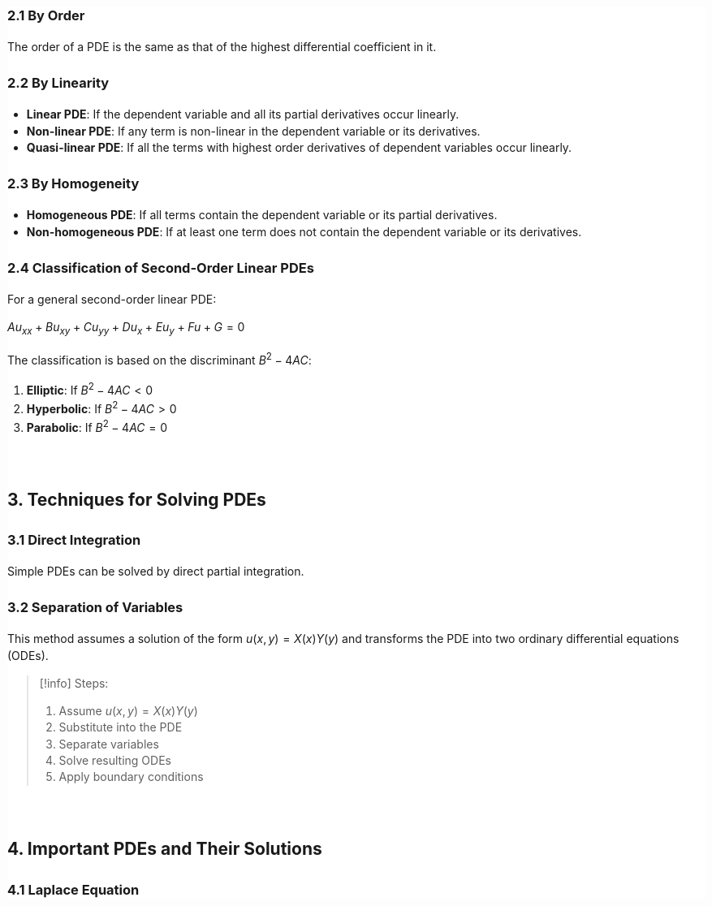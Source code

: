 ### 2.1 By Order

The order of a PDE is the same as that of the highest differential coefficient in it.

### 2.2 By Linearity

- **Linear PDE**: If the dependent variable and all its partial derivatives occur linearly.
- **Non-linear PDE**: If any term is non-linear in the dependent variable or its derivatives.
- **Quasi-linear PDE**: If all the terms with highest order derivatives of dependent variables occur linearly.

### 2.3 By Homogeneity

- **Homogeneous PDE**: If all terms contain the dependent variable or its partial derivatives.
- **Non-homogeneous PDE**: If at least one term does not contain the dependent variable or its derivatives.

### 2.4 Classification of Second-Order Linear PDEs

For a general second-order linear PDE:

$Au_{xx} + Bu_{xy} + Cu_{yy} + Du_x + Eu_y + Fu + G = 0$

The classification is based on the discriminant $B^2 - 4AC$:

1. **Elliptic**: If $B^2 - 4AC < 0$
2. **Hyperbolic**: If $B^2 - 4AC > 0$
3. **Parabolic**: If $B^2 - 4AC = 0$

<br>

## 3. Techniques for Solving PDEs

### 3.1 Direct Integration

Simple PDEs can be solved by direct partial integration.

### 3.2 Separation of Variables

This method assumes a solution of the form $u(x, y) = X(x)Y(y)$ and transforms the PDE into two ordinary differential equations (ODEs).

> [!info] Steps:
> 1. Assume $u(x, y) = X(x)Y(y)$
> 2. Substitute into the PDE
> 3. Separate variables
> 4. Solve resulting ODEs
> 5. Apply boundary conditions

<br>

## 4. Important PDEs and Their Solutions

### 4.1 Laplace Equation
